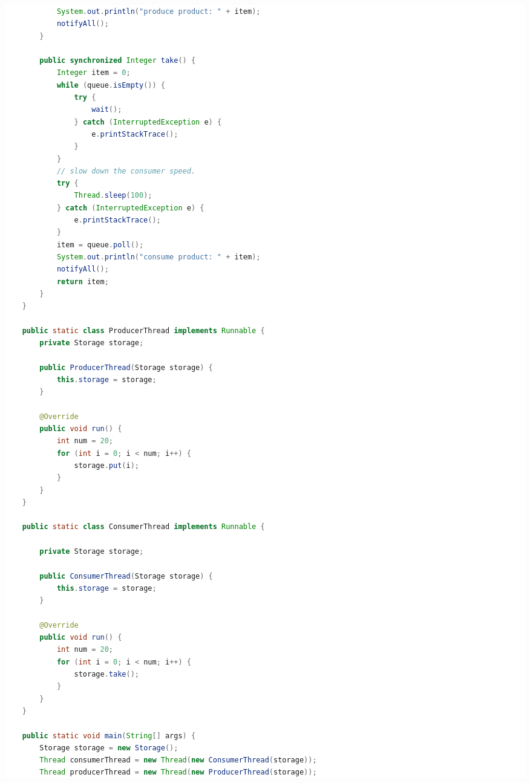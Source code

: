 ```java
            System.out.println("produce product: " + item);
            notifyAll();
        }

        public synchronized Integer take() {
            Integer item = 0;
            while (queue.isEmpty()) {
                try {
                    wait();
                } catch (InterruptedException e) {
                    e.printStackTrace();
                }
            }
            // slow down the consumer speed.
            try {
                Thread.sleep(100);
            } catch (InterruptedException e) {
                e.printStackTrace();
            }
            item = queue.poll();
            System.out.println("consume product: " + item);
            notifyAll();
            return item;
        }
    }

    public static class ProducerThread implements Runnable {
        private Storage storage;

        public ProducerThread(Storage storage) {
            this.storage = storage;
        }

        @Override
        public void run() {
            int num = 20;
            for (int i = 0; i < num; i++) {
                storage.put(i);
            }
        }
    }

    public static class ConsumerThread implements Runnable {

        private Storage storage;

        public ConsumerThread(Storage storage) {
            this.storage = storage;
        }

        @Override
        public void run() {
            int num = 20;
            for (int i = 0; i < num; i++) {
                storage.take();
            }
        }
    }

    public static void main(String[] args) {
        Storage storage = new Storage();
        Thread consumerThread = new Thread(new ConsumerThread(storage));
        Thread producerThread = new Thread(new ProducerThread(storage));
```